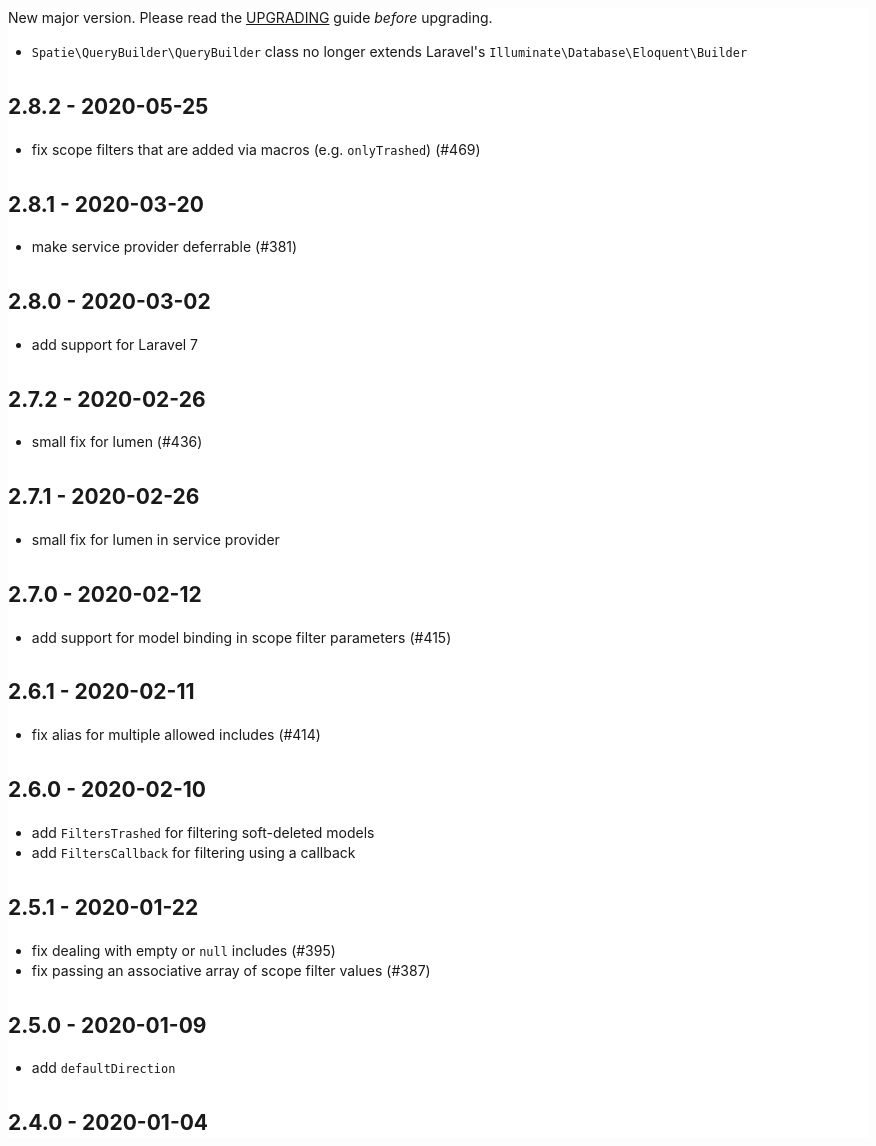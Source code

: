 New major version. Please read the [UPGRADING](UPGRADING.md) guide *before* upgrading.

- `Spatie\QueryBuilder\QueryBuilder` class no longer extends Laravel's `Illuminate\Database\Eloquent\Builder`

## 2.8.2 - 2020-05-25

- fix scope filters that are added via macros (e.g. `onlyTrashed`) (#469)

## 2.8.1 - 2020-03-20

- make service provider deferrable (#381)

## 2.8.0 - 2020-03-02

- add support for Laravel 7

## 2.7.2 - 2020-02-26

- small fix for lumen (#436)

## 2.7.1 - 2020-02-26

- small fix for lumen in service provider

## 2.7.0 - 2020-02-12

- add support for model binding in scope filter parameters (#415)

## 2.6.1 - 2020-02-11

- fix alias for multiple allowed includes (#414)

## 2.6.0 - 2020-02-10

- add `FiltersTrashed` for filtering soft-deleted models
- add `FiltersCallback` for filtering using a callback

## 2.5.1 - 2020-01-22

- fix dealing with empty or `null` includes (#395)
- fix passing an associative array of scope filter values (#387)

## 2.5.0 - 2020-01-09

- add `defaultDirection`

## 2.4.0 - 2020-01-04
